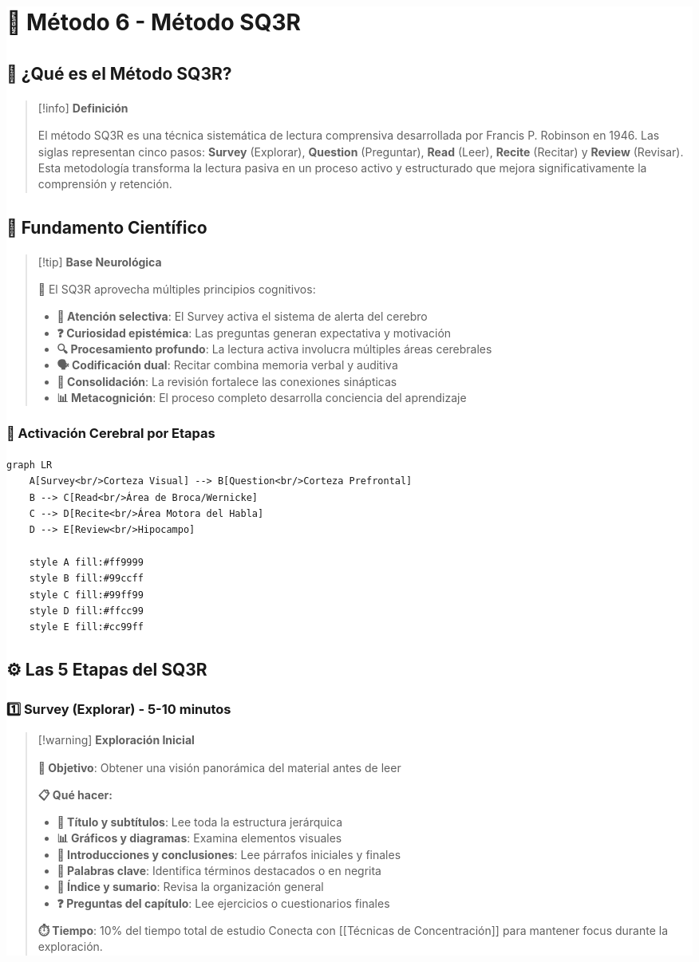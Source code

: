 # 📖 Método 6 - Método SQ3R

## 🧠 ¿Qué es el Método SQ3R?

>[!info] **Definición**
>
> El método SQ3R es una técnica sistemática de lectura comprensiva desarrollada por Francis P. Robinson en 1946. Las siglas representan cinco pasos: **Survey** (Explorar), **Question** (Preguntar), **Read** (Leer), **Recite** (Recitar) y **Review** (Revisar). Esta metodología transforma la lectura pasiva en un proceso activo y estructurado que mejora significativamente la comprensión y retención.

## 🔬 Fundamento Científico

>[!tip] **Base Neurológica**
>
> 🧬 El SQ3R aprovecha múltiples principios cognitivos:
> 
> - **🎯 Atención selectiva**: El Survey activa el sistema de alerta del cerebro
> - **❓ Curiosidad epistémica**: Las preguntas generan expectativa y motivación
> - **🔍 Procesamiento profundo**: La lectura activa involucra múltiples áreas cerebrales
> - **🗣️ Codificación dual**: Recitar combina memoria verbal y auditiva
> - **🔄 Consolidación**: La revisión fortalece las conexiones sinápticas
> - **📊 Metacognición**: El proceso completo desarrolla conciencia del aprendizaje

### 🧠 Activación Cerebral por Etapas

```mermaid
graph LR
    A[Survey<br/>Corteza Visual] --> B[Question<br/>Corteza Prefrontal]
    B --> C[Read<br/>Área de Broca/Wernicke]
    C --> D[Recite<br/>Área Motora del Habla]
    D --> E[Review<br/>Hipocampo]
    
    style A fill:#ff9999
    style B fill:#99ccff
    style C fill:#99ff99
    style D fill:#ffcc99
    style E fill:#cc99ff
```

## ⚙️ Las 5 Etapas del SQ3R

### 1️⃣ Survey (Explorar) - 5-10 minutos

>[!warning] **Exploración Inicial**
>
> **🎯 Objetivo**: Obtener una visión panorámica del material antes de leer
> 
> **📋 Qué hacer:**
> 
> - **📑 Título y subtítulos**: Lee toda la estructura jerárquica
> - **📊 Gráficos y diagramas**: Examina elementos visuales
> - **📝 Introducciones y conclusiones**: Lee párrafos iniciales y finales
> - **🔑 Palabras clave**: Identifica términos destacados o en negrita
> - **📖 Índice y sumario**: Revisa la organización general
> - **❓ Preguntas del capítulo**: Lee ejercicios o cuestionarios finales
> 
> **⏱️ Tiempo**: 10% del tiempo total de estudio Conecta con [[Técnicas de Concentración]] para mantener focus durante la exploración.
